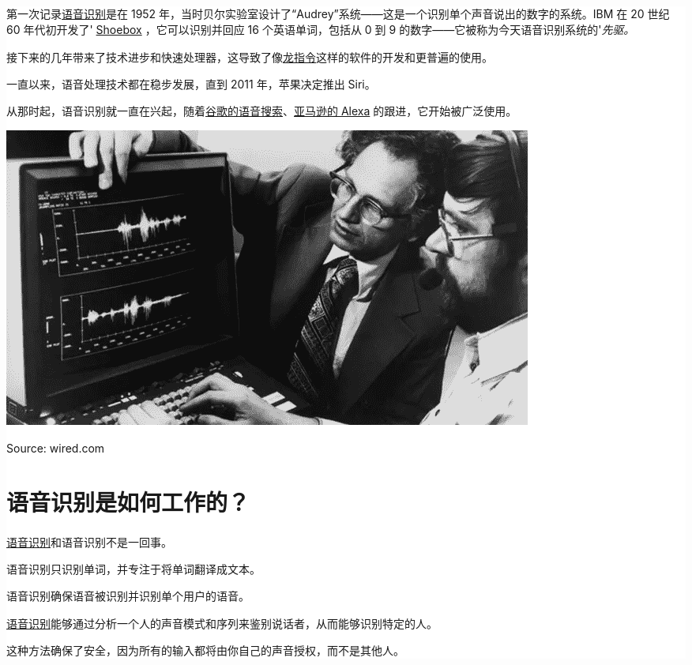 第一次记录[语音识别](https://verbit.ai/from-audrey-to-siri-the-evolution-of-speech-recognition-technologies/)是在 1952 年，当时贝尔实验室设计了“Audrey”系统——这是一个识别单个声音说出的数字的系统。IBM 在 20 世纪 60 年代初开发了' [Shoebox](https://www.ibm.com/ibm/history/exhibits/specialprod1/specialprod1_7.html) ，它可以识别并回应 16 个英语单词，包括从 0 到 9 的数字——它被称为今天语音识别系统的'*先驱。*

接下来的几年带来了技术进步和快速处理器，这导致了像[龙指令](https://www.dragondictationsoftware.com/about-2/)这样的软件的开发和更普遍的使用。

一直以来，语音处理技术都在稳步发展，直到 2011 年，苹果决定推出 Siri。

从那时起，语音识别就一直在兴起，随着[谷歌的语音搜索](https://en.wikipedia.org/wiki/Google_Voice_Search)、[亚马逊的 Alexa](https://www.amazon.com/gp/help/customer/display.html?nodeId=G9PRYPSKBUUM6AGC) 的跟进，它开始被广泛使用。

![](img/3acfbc3ade0b354fbcd7b30f8078b289.png)

Source: wired.com

# 语音识别是如何工作的？

[语音识别](https://www.ibm.com/cloud/learn/speech-recognition)和语音识别不是一回事。

语音识别只识别单词，并专注于将单词翻译成文本。

语音识别确保语音被识别并识别单个用户的语音。

[语音识别](https://en.wikipedia.org/wiki/Speaker_recognition)能够通过分析一个人的声音模式和序列来鉴别说话者，从而能够识别特定的人。

这种方法确保了安全，因为所有的输入都将由你自己的声音授权，而不是其他人。
